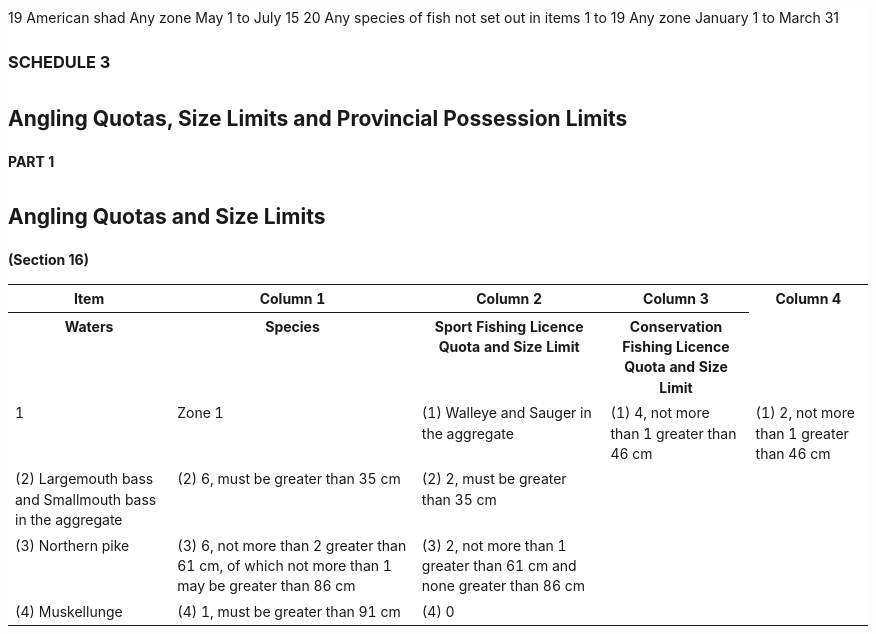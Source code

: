 <tr>
<td>19</td>
<td>American shad</td>
<td>Any zone</td>
<td>May 1 to July 15</td>
</tr>
<tr>
<td>20</td>
<td>Any species of fish not set out in items 1 to 19</td>
<td>Any zone</td>
<td>January 1 to March 31</td>
</tr>
</table>




### **SCHEDULE 3** 
## Angling Quotas, Size Limits and Provincial Possession Limits

**PART 1** 
## Angling Quotas and Size Limits
**(Section 16)**

<table>
<tr>
<th>Item</th>
<th>Column 1</th>
<th>Column 2</th>
<th>Column 3</th>
<th>Column 4</th>
</tr>
<tr>
<th>Waters</th>
<th>Species</th>
<th>Sport Fishing Licence Quota and Size Limit</th>
<th>Conservation Fishing Licence Quota and Size Limit</th>
</tr>
<tr>
<td>1</td>
<td>Zone 1</td>
<td>(1) Walleye and Sauger in the aggregate</td>
<td>(1) 4, not more than 1 greater than 46 cm</td>
<td>(1) 2, not more than 1 greater than 46 cm</td>
</tr>
<tr>
<td>(2) Largemouth bass and Smallmouth bass in the aggregate</td>
<td>(2) 6, must be greater than 35 cm</td>
<td>(2) 2, must be greater than 35 cm</td>
</tr>
<tr>
<td>(3) Northern pike</td>
<td>(3) 6, not more than 2 greater than 61 cm, of which not more than 1 may be greater than 86 cm</td>
<td>(3) 2, not more than 1 greater than 61 cm and none greater than 86 cm</td>
</tr>
<tr>
<td>(4) Muskellunge</td>
<td>(4) 1, must be greater than 91 cm</td>
<td>(4) 0</td>
</tr>
<tr>